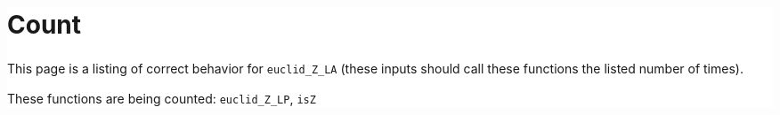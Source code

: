 
# Count

This page is a listing of correct behavior for `euclid_Z_LA` (these inputs should call these functions the listed number of times).


These functions are being counted: `euclid_Z_LP`, `isZ`
